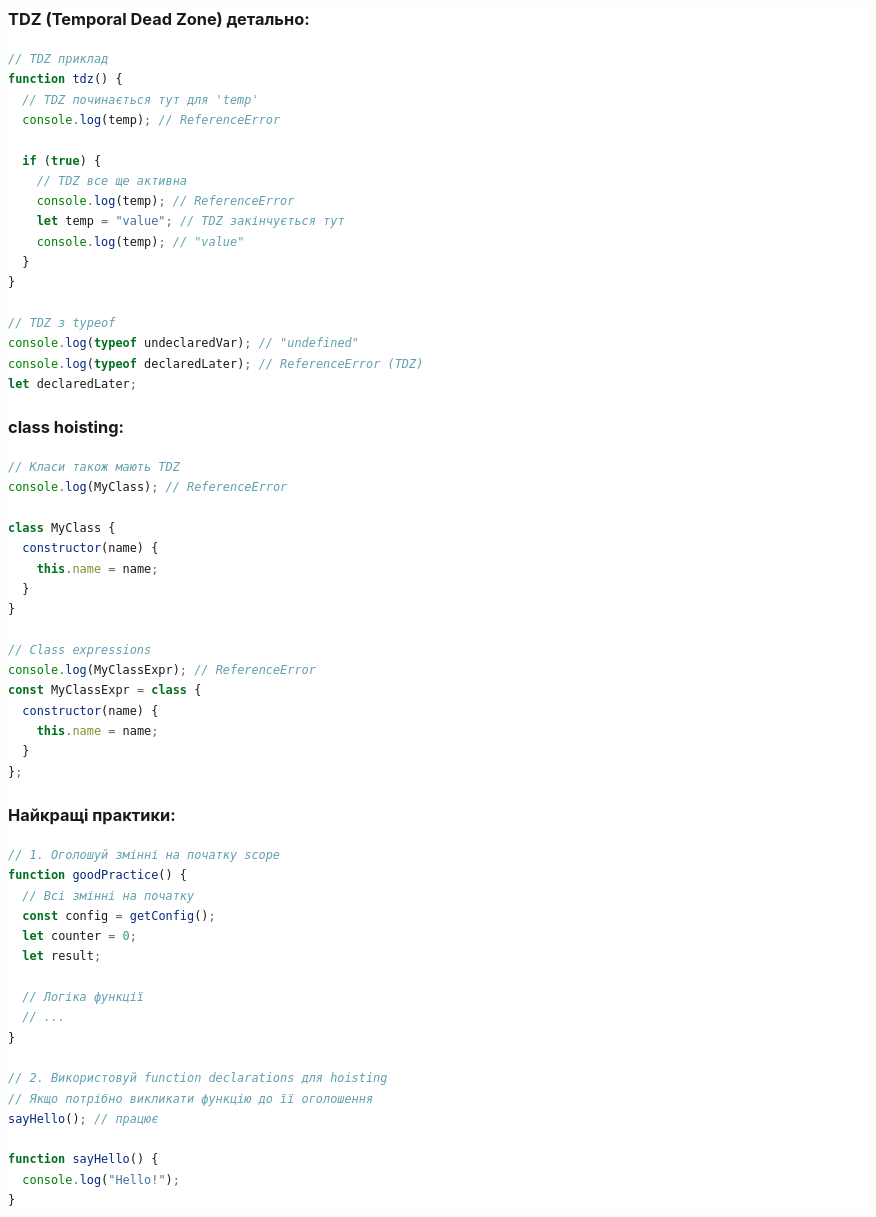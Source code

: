 ### TDZ (Temporal Dead Zone) детально:

```javascript
// TDZ приклад
function tdz() {
  // TDZ починається тут для 'temp'
  console.log(temp); // ReferenceError

  if (true) {
    // TDZ все ще активна
    console.log(temp); // ReferenceError
    let temp = "value"; // TDZ закінчується тут
    console.log(temp); // "value"
  }
}

// TDZ з typeof
console.log(typeof undeclaredVar); // "undefined"
console.log(typeof declaredLater); // ReferenceError (TDZ)
let declaredLater;
```

### class hoisting:

```javascript
// Класи також мають TDZ
console.log(MyClass); // ReferenceError

class MyClass {
  constructor(name) {
    this.name = name;
  }
}

// Class expressions
console.log(MyClassExpr); // ReferenceError
const MyClassExpr = class {
  constructor(name) {
    this.name = name;
  }
};
```

### Найкращі практики:

```javascript
// 1. Оголошуй змінні на початку scope
function goodPractice() {
  // Всі змінні на початку
  const config = getConfig();
  let counter = 0;
  let result;

  // Логіка функції
  // ...
}

// 2. Використовуй function declarations для hoisting
// Якщо потрібно викликати функцію до її оголошення
sayHello(); // працює

function sayHello() {
  console.log("Hello!");
}

```